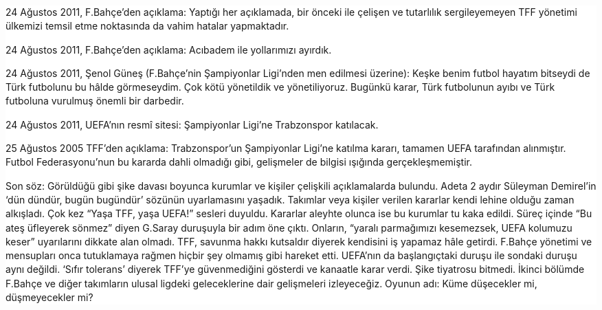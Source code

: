   <p class="2011yenimetin">
   <span>
    24 Ağustos 2011, F.Bahçe’den açıklama:
   </span>
   <span>
    Yaptığı her açıklamada, bir önceki ile çelişen ve tutarlılık sergileyemeyen TFF yönetimi ülkemizi temsil etme noktasında da vahim hatalar yapmaktadır.
   </span>
  </p>
  <p class="2011yenimetin">
   <span>
    24 Ağustos 2011, F.Bahçe’den açıklama:
   </span>
   <span>
    Acıbadem ile yollarımızı ayırdık.
   </span>
  </p>
  <p class="2011yenimetin">
   <span>
    24 Ağustos 2011, Şenol Güneş (F.Bahçe’nin Şampiyonlar Ligi’nden men edilmesi üzerine):
   </span>
   <span>
    Keşke benim futbol hayatım bitseydi de Türk futbolunu bu hâlde görmeseydim. Çok kötü yönetildik ve yönetiliyoruz. Bugünkü karar, Türk futbolunun ayıbı ve Türk futboluna vurulmuş önemli bir darbedir.
   </span>
  </p>
  <p class="2011yenimetin">
   <span>
    24 Ağustos 2011, UEFA’nın resmî sitesi:
   </span>
   <span>
    Şampiyonlar Ligi’ne Trabzonspor katılacak.
    <span>
    </span>
   </span>
  </p>
  <p class="2011yenimetin">
   <span>
    25 Ağustos 2005 TFF’den açıklama:
   </span>
   <span>
    Trabzonspor’un Şampiyonlar Ligi’ne katılma kararı, tamamen UEFA tarafından alınmıştır. Futbol Federasyonu’nun bu kararda dahli olmadığı gibi, gelişmeler de bilgisi ışığında gerçekleşmemiştir.
   </span>
  </p>
  <p class="2011yenimetin">
   <span>
    Son söz:
   </span>
   <span>
    Görüldüğü gibi şike davası boyunca kurumlar ve kişiler çelişkili açıklamalarda bulundu. Adeta 2 aydır Süleyman Demirel’in ‘dün dündür, bugün bugündür’ sözünün uyarlamasını yaşadık. Takımlar veya kişiler verilen kararlar kendi lehine olduğu zaman alkışladı. Çok kez “Yaşa TFF, yaşa UEFA!” sesleri duyuldu. Kararlar aleyhte olunca ise bu kurumlar tu kaka edildi. Süreç içinde “Bu ateş üfleyerek sönmez” diyen G.Saray duruşuyla bir adım öne çıktı. Onların, “yaralı parmağımızı kesemezsek, UEFA kolumuzu keser” uyarılarını dikkate alan olmadı. TFF, savunma hakkı kutsaldır diyerek kendisini iş yapamaz hâle getirdi. F.Bahçe yönetimi ve mensupları onca tutuklamaya rağmen hiçbir şey olmamış gibi hareket etti. UEFA’nın da başlangıçtaki duruşu ile sondaki duruşu aynı değildi. ‘Sıfır tolerans’ diyerek TFF’ye güvenmediğini gösterdi ve kanaatle karar verdi. Şike tiyatrosu bitmedi. İkinci bölümde F.Bahçe ve diğer takımların ulusal ligdeki geleceklerine dair gelişmeleri izleyeceğiz. Oyunun adı: Küme düşecekler mi, düşmeyecekler mi?
   </span>
  </p>
 </p>